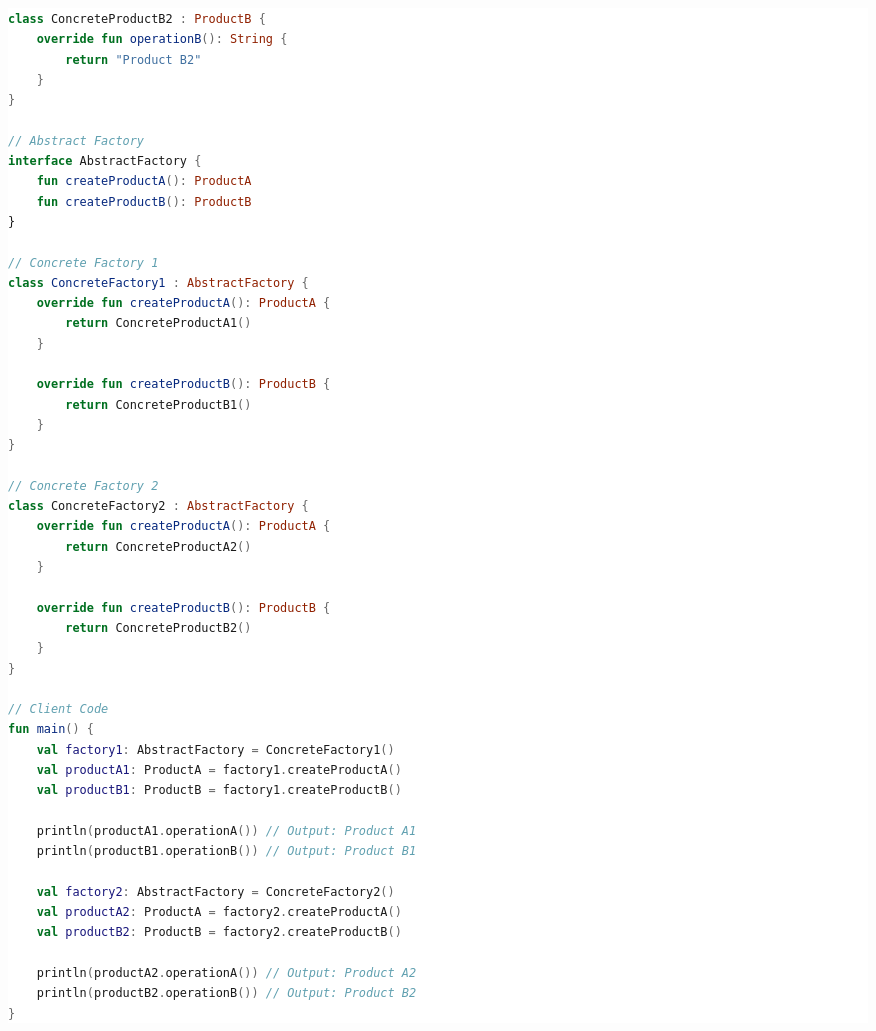 ```kotlin
class ConcreteProductB2 : ProductB {
    override fun operationB(): String {
        return "Product B2"
    }
}

// Abstract Factory
interface AbstractFactory {
    fun createProductA(): ProductA
    fun createProductB(): ProductB
}

// Concrete Factory 1
class ConcreteFactory1 : AbstractFactory {
    override fun createProductA(): ProductA {
        return ConcreteProductA1()
    }

    override fun createProductB(): ProductB {
        return ConcreteProductB1()
    }
}

// Concrete Factory 2
class ConcreteFactory2 : AbstractFactory {
    override fun createProductA(): ProductA {
        return ConcreteProductA2()
    }

    override fun createProductB(): ProductB {
        return ConcreteProductB2()
    }
}

// Client Code
fun main() {
    val factory1: AbstractFactory = ConcreteFactory1()
    val productA1: ProductA = factory1.createProductA()
    val productB1: ProductB = factory1.createProductB()

    println(productA1.operationA()) // Output: Product A1
    println(productB1.operationB()) // Output: Product B1

    val factory2: AbstractFactory = ConcreteFactory2()
    val productA2: ProductA = factory2.createProductA()
    val productB2: ProductB = factory2.createProductB()

    println(productA2.operationA()) // Output: Product A2
    println(productB2.operationB()) // Output: Product B2
}

```
